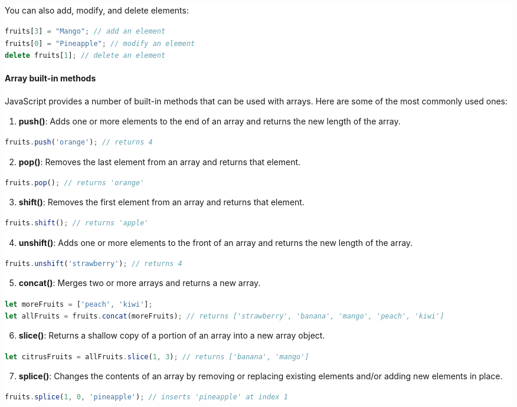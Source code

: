 You can also add, modify, and delete elements:

```javascript
fruits[3] = "Mango"; // add an element
fruits[0] = "Pineapple"; // modify an element
delete fruits[1]; // delete an element
```

#### Array built-in methods

JavaScript provides a number of built-in methods that can be used with arrays. Here are some of the most commonly used
ones:

1. **push()**: Adds one or more elements to the end of an array and returns the new length of the array.

```javascript
fruits.push('orange'); // returns 4
```

2. **pop()**: Removes the last element from an array and returns that element.

```javascript
fruits.pop(); // returns 'orange'
```

3. **shift()**: Removes the first element from an array and returns that element.

```javascript
fruits.shift(); // returns 'apple'
```

4. **unshift()**: Adds one or more elements to the front of an array and returns the new length of the array.

```javascript
fruits.unshift('strawberry'); // returns 4
```

5. **concat()**: Merges two or more arrays and returns a new array.

```javascript
let moreFruits = ['peach', 'kiwi'];
let allFruits = fruits.concat(moreFruits); // returns ['strawberry', 'banana', 'mango', 'peach', 'kiwi']
```

6. **slice()**: Returns a shallow copy of a portion of an array into a new array object.

```javascript
let citrusFruits = allFruits.slice(1, 3); // returns ['banana', 'mango']
```

7. **splice()**: Changes the contents of an array by removing or replacing existing elements and/or adding new elements
   in place.

```javascript
fruits.splice(1, 0, 'pineapple'); // inserts 'pineapple' at index 1
```
